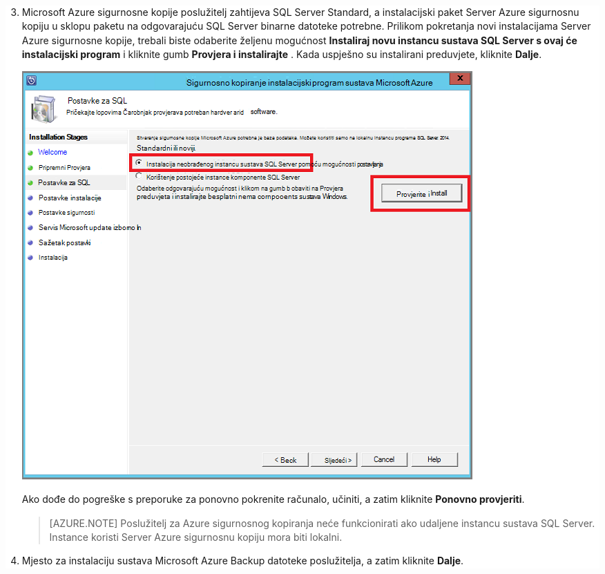 3. Microsoft Azure sigurnosne kopije poslužitelj zahtijeva SQL Server Standard, a instalacijski paket Server Azure sigurnosnu kopiju u sklopu paketu na odgovarajuću SQL Server binarne datoteke potrebne. Prilikom pokretanja novi instalacijama Server Azure sigurnosne kopije, trebali biste odaberite željenu mogućnost **Instaliraj novu instancu sustava SQL Server s ovaj će instalacijski program** i kliknite gumb **Provjera i instalirajte** . Kada uspješno su instalirani preduvjete, kliknite **Dalje**.

    ![Sigurnosno kopiranje Server Azure – potvrdite SQL](./media/backup-azure-microsoft-azure-backup/sql/01.png)

    Ako dođe do pogreške s preporuke za ponovno pokrenite računalo, učiniti, a zatim kliknite **Ponovno provjeriti**.

    > [AZURE.NOTE] Poslužitelj za Azure sigurnosnog kopiranja neće funkcionirati ako udaljene instancu sustava SQL Server. Instance koristi Server Azure sigurnosnu kopiju mora biti lokalni.

4. Mjesto za instalaciju sustava Microsoft Azure Backup datoteke poslužitelja, a zatim kliknite **Dalje**.
